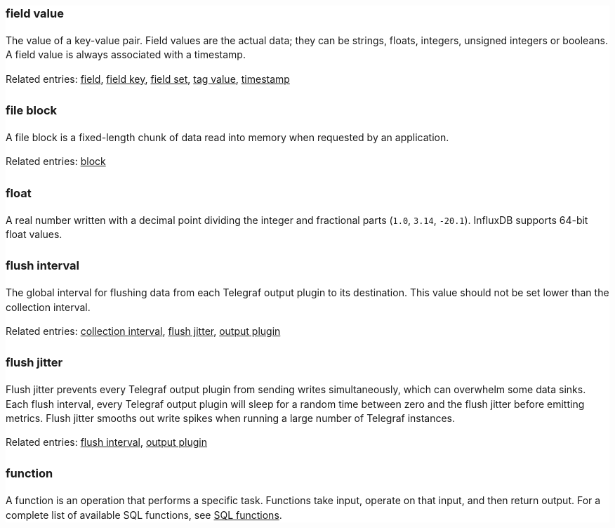 ### field value

The value of a key-value pair.
Field values are the actual data; they can be strings, floats, integers, unsigned integers or booleans.
A field value is always associated with a timestamp.

Related entries:
[field](#field),
[field key](#field-key),
[field set](#field-set),
[tag value](#tag-value),
[timestamp](#timestamp)

### file block

A file block is a fixed-length chunk of data read into memory when requested by an application.

Related entries:
[block](#block)

### float

A real number written with a decimal point dividing the integer and fractional parts (`1.0`, `3.14`, `-20.1`).
InfluxDB supports 64-bit float values.

### flush interval

The global interval for flushing data from each Telegraf output plugin to its destination.
This value should not be set lower than the collection interval.

Related entries:
[collection interval](#collection-interval),
[flush jitter](#flush-jitter),
[output plugin](#output-plugin)

### flush jitter

Flush jitter prevents every Telegraf output plugin from sending writes
simultaneously, which can overwhelm some data sinks.
Each flush interval, every Telegraf output plugin will sleep for a random time
between zero and the flush jitter before emitting metrics.
Flush jitter smooths out write spikes when running a large number of Telegraf instances.

Related entries:
[flush interval](#flush-interval),
[output plugin](#output-plugin)

### function

A function is an operation that performs a specific task.
Functions take input, operate on that input, and then return output.
For a complete list of available SQL functions, see
[SQL functions](/inflxudb/cloud-dedicated/reference/sql/functions/).
